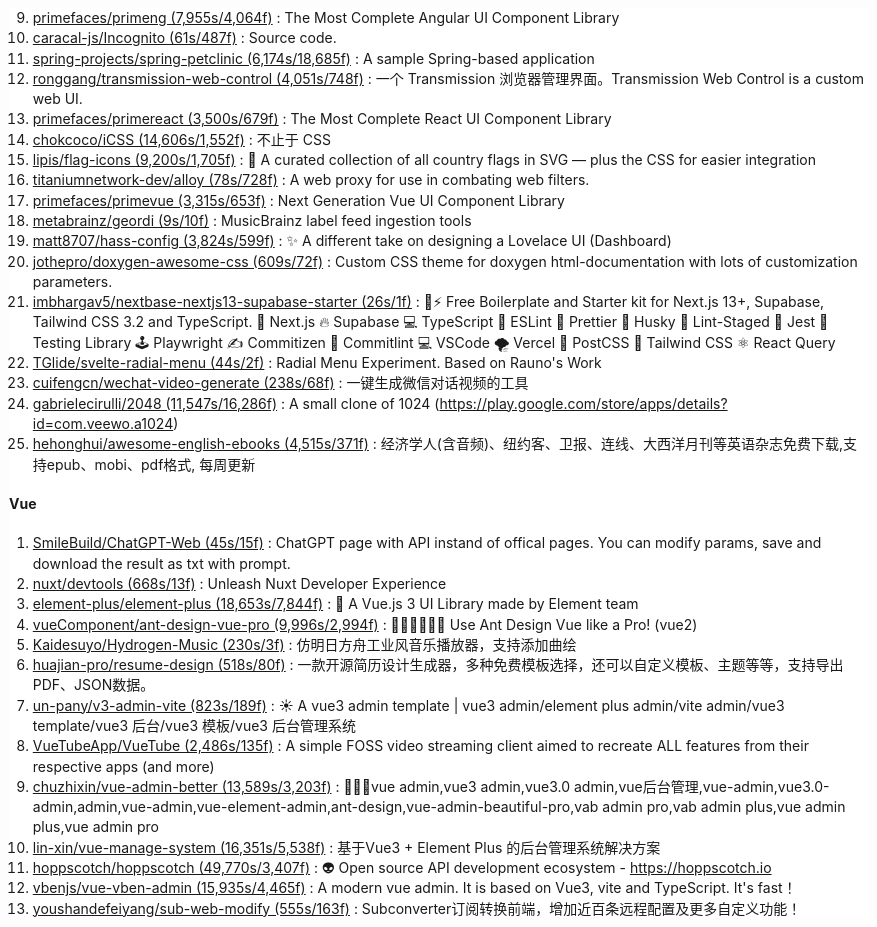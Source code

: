 9. [primefaces/primeng (7,955s/4,064f)](https://github.com/primefaces/primeng) : The Most Complete Angular UI Component Library
10. [caracal-js/Incognito (61s/487f)](https://github.com/caracal-js/Incognito) : Source code.
11. [spring-projects/spring-petclinic (6,174s/18,685f)](https://github.com/spring-projects/spring-petclinic) : A sample Spring-based application
12. [ronggang/transmission-web-control (4,051s/748f)](https://github.com/ronggang/transmission-web-control) : 一个 Transmission 浏览器管理界面。Transmission Web Control is a custom web UI.
13. [primefaces/primereact (3,500s/679f)](https://github.com/primefaces/primereact) : The Most Complete React UI Component Library
14. [chokcoco/iCSS (14,606s/1,552f)](https://github.com/chokcoco/iCSS) : 不止于 CSS
15. [lipis/flag-icons (9,200s/1,705f)](https://github.com/lipis/flag-icons) : 🎏 A curated collection of all country flags in SVG — plus the CSS for easier integration
16. [titaniumnetwork-dev/alloy (78s/728f)](https://github.com/titaniumnetwork-dev/alloy) : A web proxy for use in combating web filters.
17. [primefaces/primevue (3,315s/653f)](https://github.com/primefaces/primevue) : Next Generation Vue UI Component Library
18. [metabrainz/geordi (9s/10f)](https://github.com/metabrainz/geordi) : MusicBrainz label feed ingestion tools
19. [matt8707/hass-config (3,824s/599f)](https://github.com/matt8707/hass-config) : ✨ A different take on designing a Lovelace UI (Dashboard)
20. [jothepro/doxygen-awesome-css (609s/72f)](https://github.com/jothepro/doxygen-awesome-css) : Custom CSS theme for doxygen html-documentation with lots of customization parameters.
21. [imbhargav5/nextbase-nextjs13-supabase-starter (26s/1f)](https://github.com/imbhargav5/nextbase-nextjs13-supabase-starter) : 🚀⚡️ Free Boilerplate and Starter kit for Next.js 13+, Supabase, Tailwind CSS 3.2 and TypeScript. 🚀 Next.js 🔥 Supabase 💻 TypeScript 💚 ESLint 🎨 Prettier 🐶 Husky 🧹 Lint-Staged 🧪 Jest 🧪 Testing Library 🕹️ Playwright ✍️ Commitizen 💬 Commitlint 💻 VSCode 🌪️ Vercel 🎨 PostCSS 🍃 Tailwind CSS ⚛️ React Query
22. [TGlide/svelte-radial-menu (44s/2f)](https://github.com/TGlide/svelte-radial-menu) : Radial Menu Experiment. Based on Rauno's Work
23. [cuifengcn/wechat-video-generate (238s/68f)](https://github.com/cuifengcn/wechat-video-generate) : 一键生成微信对话视频的工具
24. [gabrielecirulli/2048 (11,547s/16,286f)](https://github.com/gabrielecirulli/2048) : A small clone of 1024 (https://play.google.com/store/apps/details?id=com.veewo.a1024)
25. [hehonghui/awesome-english-ebooks (4,515s/371f)](https://github.com/hehonghui/awesome-english-ebooks) : 经济学人(含音频)、纽约客、卫报、连线、大西洋月刊等英语杂志免费下载,支持epub、mobi、pdf格式, 每周更新

#### Vue
1. [SmileBuild/ChatGPT-Web (45s/15f)](https://github.com/SmileBuild/ChatGPT-Web) : ChatGPT page with API instand of offical pages. You can modify params, save and download the result as txt with prompt.
2. [nuxt/devtools (668s/13f)](https://github.com/nuxt/devtools) : Unleash Nuxt Developer Experience
3. [element-plus/element-plus (18,653s/7,844f)](https://github.com/element-plus/element-plus) : 🎉 A Vue.js 3 UI Library made by Element team
4. [vueComponent/ant-design-vue-pro (9,996s/2,994f)](https://github.com/vueComponent/ant-design-vue-pro) : 👨🏻‍💻👩🏻‍💻 Use Ant Design Vue like a Pro! (vue2)
5. [Kaidesuyo/Hydrogen-Music (230s/3f)](https://github.com/Kaidesuyo/Hydrogen-Music) : 仿明日方舟工业风音乐播放器，支持添加曲绘
6. [huajian-pro/resume-design (518s/80f)](https://github.com/huajian-pro/resume-design) : 一款开源简历设计生成器，多种免费模板选择，还可以自定义模板、主题等等，支持导出PDF、JSON数据。
7. [un-pany/v3-admin-vite (823s/189f)](https://github.com/un-pany/v3-admin-vite) : ☀️ A vue3 admin template | vue3 admin/element plus admin/vite admin/vue3 template/vue3 后台/vue3 模板/vue3 后台管理系统
8. [VueTubeApp/VueTube (2,486s/135f)](https://github.com/VueTubeApp/VueTube) : A simple FOSS video streaming client aimed to recreate ALL features from their respective apps (and more)
9. [chuzhixin/vue-admin-better (13,589s/3,203f)](https://github.com/chuzhixin/vue-admin-better) : 🚀🚀🚀vue admin,vue3 admin,vue3.0 admin,vue后台管理,vue-admin,vue3.0-admin,admin,vue-admin,vue-element-admin,ant-design,vue-admin-beautiful-pro,vab admin pro,vab admin plus,vue admin plus,vue admin pro
10. [lin-xin/vue-manage-system (16,351s/5,538f)](https://github.com/lin-xin/vue-manage-system) : 基于Vue3 + Element Plus 的后台管理系统解决方案
11. [hoppscotch/hoppscotch (49,770s/3,407f)](https://github.com/hoppscotch/hoppscotch) : 👽 Open source API development ecosystem - https://hoppscotch.io
12. [vbenjs/vue-vben-admin (15,935s/4,465f)](https://github.com/vbenjs/vue-vben-admin) : A modern vue admin. It is based on Vue3, vite and TypeScript. It's fast！
13. [youshandefeiyang/sub-web-modify (555s/163f)](https://github.com/youshandefeiyang/sub-web-modify) : Subconverter订阅转换前端，增加近百条远程配置及更多自定义功能！